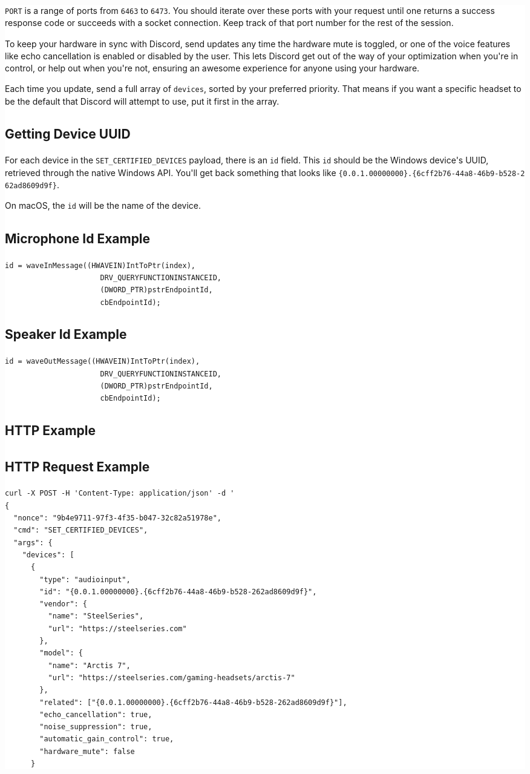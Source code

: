 ```PORT``` is a range of ports from ```6463``` to ```6473```. You should iterate over these ports with your request until one returns a success response code or succeeds with a socket connection. Keep track of that port number for the rest of the session.

To keep your hardware in sync with Discord, send updates any time the hardware mute is toggled, or one of the voice features like echo cancellation is enabled or disabled by the user. This lets Discord get out of the way of your optimization when you're in control, or help out when you're not, ensuring an awesome experience for anyone using your hardware.

Each time you update, send a full array of ```devices```, sorted by your preferred priority. That means if you want a specific headset to be the default that Discord will attempt to use, put it first in the array.

## Getting Device UUID

For each device in the ```SET_CERTIFIED_DEVICES``` payload, there is an ```id``` field. This ```id``` should be the Windows device's UUID, retrieved through the native Windows API. You'll get back something that looks like ```{0.0.1.00000000}.{6cff2b76-44a8-46b9-b528-262ad8609d9f}```.

On macOS, the ```id``` will be the name of the device.

## Microphone Id Example

```
id = waveInMessage((HWAVEIN)IntToPtr(index),
                      DRV_QUERYFUNCTIONINSTANCEID,
                      (DWORD_PTR)pstrEndpointId,
                      cbEndpointId);
```

## Speaker Id Example

```
id = waveOutMessage((HWAVEIN)IntToPtr(index),
                      DRV_QUERYFUNCTIONINSTANCEID,
                      (DWORD_PTR)pstrEndpointId,
                      cbEndpointId);
```

## HTTP Example

## HTTP Request Example

```
curl -X POST -H 'Content-Type: application/json' -d '
{
  "nonce": "9b4e9711-97f3-4f35-b047-32c82a51978e",
  "cmd": "SET_CERTIFIED_DEVICES",
  "args": {
    "devices": [
      {
        "type": "audioinput",
        "id": "{0.0.1.00000000}.{6cff2b76-44a8-46b9-b528-262ad8609d9f}",
        "vendor": {
          "name": "SteelSeries",
          "url": "https://steelseries.com"
        },
        "model": {
          "name": "Arctis 7",
          "url": "https://steelseries.com/gaming-headsets/arctis-7"
        },
        "related": ["{0.0.1.00000000}.{6cff2b76-44a8-46b9-b528-262ad8609d9f}"],
        "echo_cancellation": true,
        "noise_suppression": true,
        "automatic_gain_control": true,
        "hardware_mute": false
      }